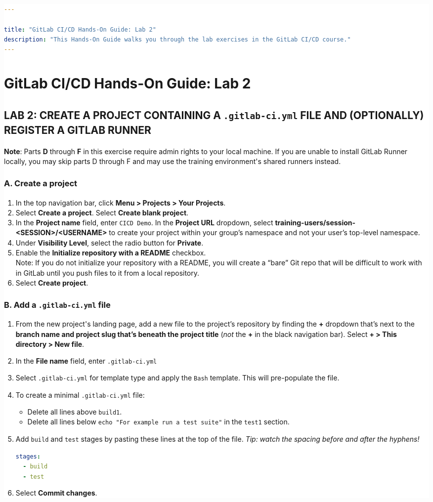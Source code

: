 ```yaml
---

title: "GitLab CI/CD Hands-On Guide: Lab 2"
description: "This Hands-On Guide walks you through the lab exercises in the GitLab CI/CD course."
---
```

# GitLab CI/CD Hands-On Guide: Lab 2


## LAB 2: CREATE A PROJECT CONTAINING A `.gitlab-ci.yml` FILE AND (OPTIONALLY) REGISTER A GITLAB RUNNER

**Note**: Parts **D** through **F** in this exercise require admin rights to your local machine. If you are unable to install GitLab Runner locally, you may skip parts D through F and may use the training environment's shared runners instead.

### A. Create a project

1. In the top navigation bar, click **Menu > Projects > Your Projects**.
1. Select **Create a project**. Select **Create blank project**.
1. In the **Project name** field, enter `CICD Demo`. In the **Project URL** dropdown, select **training-users/session-\<SESSION\>/\<USERNAME\>** to create your project within your group’s namespace and not your user’s top-level namespace.
1. Under **Visibility Level**, select the radio button for **Private**.
1. Enable the **Initialize repository with a README** checkbox. <br/>Note: If you do not initialize your repository with a README, you will create a “bare” Git repo that will be difficult to work with in GitLab until you push files to it from a local repository.
1. Select **Create project**.


### B. Add a `.gitlab-ci.yml` file

1. From the new project's landing page, add a new file to the project’s repository by finding the **+** dropdown that’s next to the **branch name and project slug that’s beneath the project title** (*not* the **+** in the black navigation bar). Select **+ > This directory > New file**.
1. In the **File name** field, enter `.gitlab-ci.yml`
1. Select `.gitlab-ci.yml` for template type and apply the `Bash` template. This will pre-populate the file.
1. To create a minimal `.gitlab-ci.yml` file:
   - Delete all lines above `build1`.
   - Delete all lines below `echo "For example run a test suite"` in the `test1` section.
1. Add `build` and `test` stages by pasting these lines at the top of the file. *Tip: watch the spacing before and after the hyphens!*

   ```yml
   stages:
     - build 
     - test
   ```

1. Select **Commit changes**.
